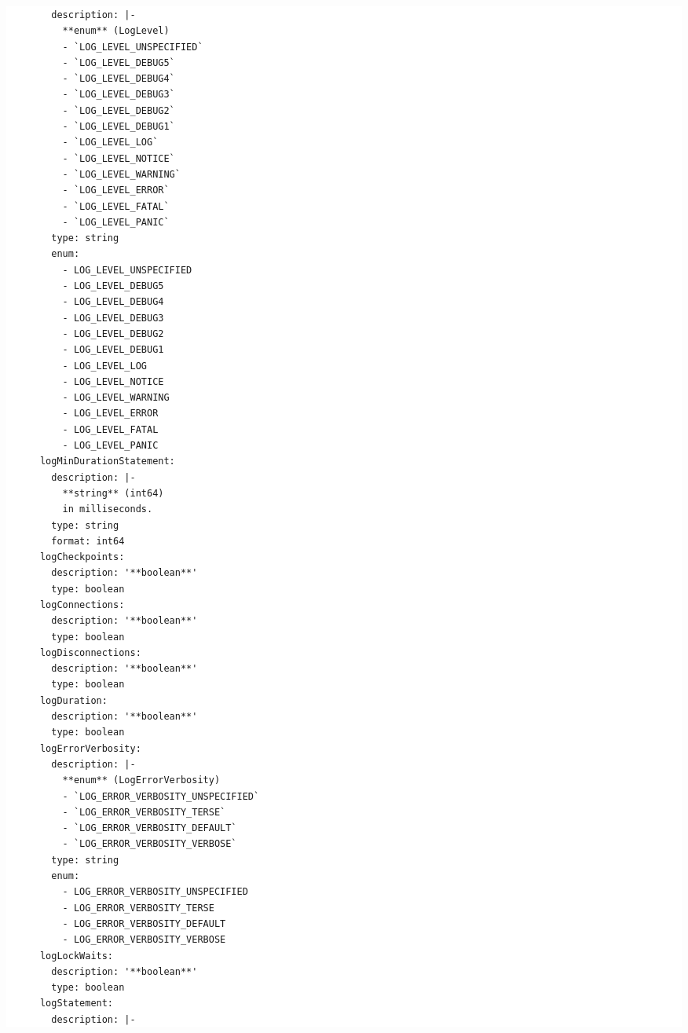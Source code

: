             description: |-
              **enum** (LogLevel)
              - `LOG_LEVEL_UNSPECIFIED`
              - `LOG_LEVEL_DEBUG5`
              - `LOG_LEVEL_DEBUG4`
              - `LOG_LEVEL_DEBUG3`
              - `LOG_LEVEL_DEBUG2`
              - `LOG_LEVEL_DEBUG1`
              - `LOG_LEVEL_LOG`
              - `LOG_LEVEL_NOTICE`
              - `LOG_LEVEL_WARNING`
              - `LOG_LEVEL_ERROR`
              - `LOG_LEVEL_FATAL`
              - `LOG_LEVEL_PANIC`
            type: string
            enum:
              - LOG_LEVEL_UNSPECIFIED
              - LOG_LEVEL_DEBUG5
              - LOG_LEVEL_DEBUG4
              - LOG_LEVEL_DEBUG3
              - LOG_LEVEL_DEBUG2
              - LOG_LEVEL_DEBUG1
              - LOG_LEVEL_LOG
              - LOG_LEVEL_NOTICE
              - LOG_LEVEL_WARNING
              - LOG_LEVEL_ERROR
              - LOG_LEVEL_FATAL
              - LOG_LEVEL_PANIC
          logMinDurationStatement:
            description: |-
              **string** (int64)
              in milliseconds.
            type: string
            format: int64
          logCheckpoints:
            description: '**boolean**'
            type: boolean
          logConnections:
            description: '**boolean**'
            type: boolean
          logDisconnections:
            description: '**boolean**'
            type: boolean
          logDuration:
            description: '**boolean**'
            type: boolean
          logErrorVerbosity:
            description: |-
              **enum** (LogErrorVerbosity)
              - `LOG_ERROR_VERBOSITY_UNSPECIFIED`
              - `LOG_ERROR_VERBOSITY_TERSE`
              - `LOG_ERROR_VERBOSITY_DEFAULT`
              - `LOG_ERROR_VERBOSITY_VERBOSE`
            type: string
            enum:
              - LOG_ERROR_VERBOSITY_UNSPECIFIED
              - LOG_ERROR_VERBOSITY_TERSE
              - LOG_ERROR_VERBOSITY_DEFAULT
              - LOG_ERROR_VERBOSITY_VERBOSE
          logLockWaits:
            description: '**boolean**'
            type: boolean
          logStatement:
            description: |-
